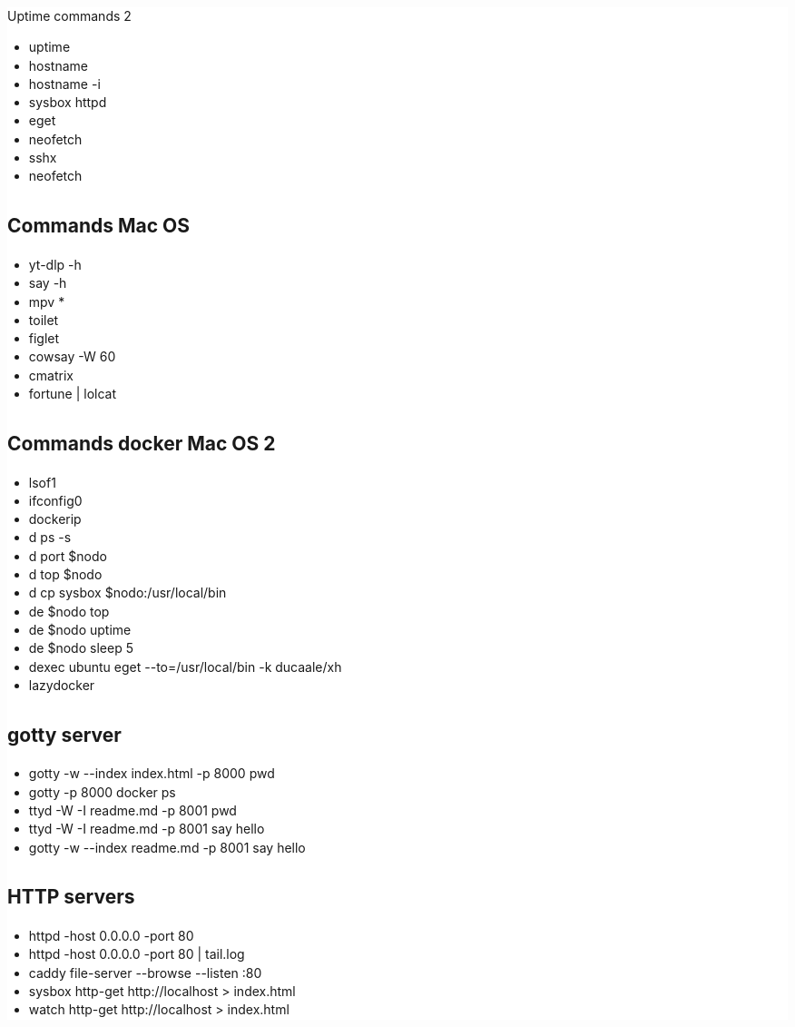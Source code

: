 Uptime commands 2
* uptime
* hostname
* hostname -i
* sysbox httpd
* eget
* neofetch
* sshx
* neofetch


## Commands Mac OS 
* yt-dlp -h
* say -h
* mpv *
* toilet
* figlet
* cowsay -W 60
* cmatrix
* fortune | lolcat

## Commands docker Mac OS 2
* lsof1
* ifconfig0
* dockerip
* d ps -s
* d port $nodo
* d top $nodo
* d cp sysbox $nodo:/usr/local/bin
* de $nodo top
* de $nodo uptime
* de $nodo sleep 5
* dexec ubuntu eget --to=/usr/local/bin -k ducaale/xh
* lazydocker

## gotty server
* gotty -w --index index.html -p 8000 pwd
* gotty -p 8000 docker ps
* ttyd -W  -I readme.md -p 8001 pwd
* ttyd -W  -I readme.md -p 8001 say hello
* gotty -w --index readme.md -p 8001 say hello


## HTTP servers
* httpd -host 0.0.0.0 -port 80
* httpd -host 0.0.0.0 -port 80 | tail.log
* caddy file-server --browse --listen :80
* sysbox http-get http://localhost > index.html
* watch http-get http://localhost > index.html
